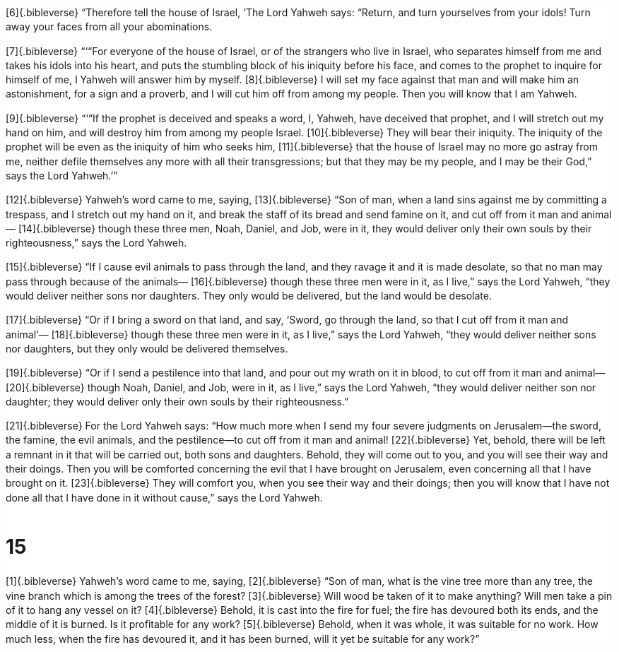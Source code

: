 [6]{.bibleverse} “Therefore tell the house of Israel, ‘The Lord Yahweh says: “Return, and turn yourselves from your idols! Turn away your faces from all your abominations. 

[7]{.bibleverse} “‘“For everyone of the house of Israel, or of the strangers who live in Israel, who separates himself from me and takes his idols into his heart, and puts the stumbling block of his iniquity before his face, and comes to the prophet to inquire for himself of me, I Yahweh will answer him by myself. [8]{.bibleverse} I will set my face against that man and will make him an astonishment, for a sign and a proverb, and I will cut him off from among my people. Then you will know that I am Yahweh. 

[9]{.bibleverse} “‘“If the prophet is deceived and speaks a word, I, Yahweh, have deceived that prophet, and I will stretch out my hand on him, and will destroy him from among my people Israel. [10]{.bibleverse} They will bear their iniquity. The iniquity of the prophet will be even as the iniquity of him who seeks him, [11]{.bibleverse} that the house of Israel may no more go astray from me, neither defile themselves any more with all their transgressions; but that they may be my people, and I may be their God,” says the Lord Yahweh.’” 

[12]{.bibleverse} Yahweh’s word came to me, saying, [13]{.bibleverse} “Son of man, when a land sins against me by committing a trespass, and I stretch out my hand on it, and break the staff of its bread and send famine on it, and cut off from it man and animal— [14]{.bibleverse} though these three men, Noah, Daniel, and Job, were in it, they would deliver only their own souls by their righteousness,” says the Lord Yahweh. 

[15]{.bibleverse} “If I cause evil animals to pass through the land, and they ravage it and it is made desolate, so that no man may pass through because of the animals— [16]{.bibleverse} though these three men were in it, as I live,” says the Lord Yahweh, “they would deliver neither sons nor daughters. They only would be delivered, but the land would be desolate. 

[17]{.bibleverse} “Or if I bring a sword on that land, and say, ‘Sword, go through the land, so that I cut off from it man and animal’— [18]{.bibleverse} though these three men were in it, as I live,” says the Lord Yahweh, “they would deliver neither sons nor daughters, but they only would be delivered themselves. 

[19]{.bibleverse} “Or if I send a pestilence into that land, and pour out my wrath on it in blood, to cut off from it man and animal— [20]{.bibleverse} though Noah, Daniel, and Job, were in it, as I live,” says the Lord Yahweh, “they would deliver neither son nor daughter; they would deliver only their own souls by their righteousness.” 

[21]{.bibleverse} For the Lord Yahweh says: “How much more when I send my four severe judgments on Jerusalem—the sword, the famine, the evil animals, and the pestilence—to cut off from it man and animal! [22]{.bibleverse} Yet, behold, there will be left a remnant in it that will be carried out, both sons and daughters. Behold, they will come out to you, and you will see their way and their doings. Then you will be comforted concerning the evil that I have brought on Jerusalem, even concerning all that I have brought on it. [23]{.bibleverse} They will comfort you, when you see their way and their doings; then you will know that I have not done all that I have done in it without cause,” says the Lord Yahweh. 

# 15 
[1]{.bibleverse} Yahweh’s word came to me, saying, [2]{.bibleverse} “Son of man, what is the vine tree more than any tree, the vine branch which is among the trees of the forest? [3]{.bibleverse} Will wood be taken of it to make anything? Will men take a pin of it to hang any vessel on it? [4]{.bibleverse} Behold, it is cast into the fire for fuel; the fire has devoured both its ends, and the middle of it is burned. Is it profitable for any work? [5]{.bibleverse} Behold, when it was whole, it was suitable for no work. How much less, when the fire has devoured it, and it has been burned, will it yet be suitable for any work?” 
